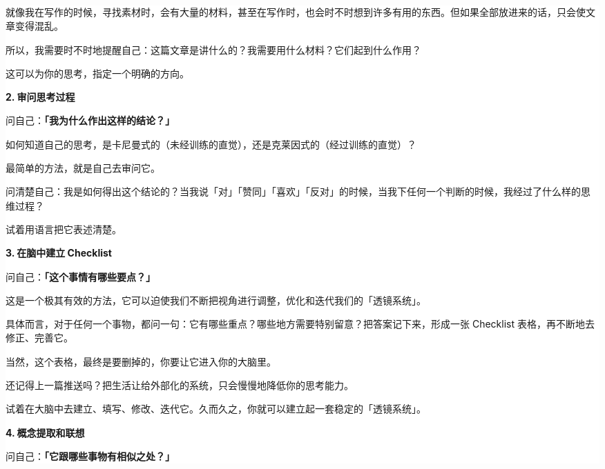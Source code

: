 
就像我在写作的时候，寻找素材时，会有大量的材料，甚至在写作时，也会时不时想到许多有用的东西。但如果全部放进来的话，只会使文章变得混乱。

  

所以，我需要时不时地提醒自己：这篇文章是讲什么的？我需要用什么材料？它们起到什么作用？

  

这可以为你的思考，指定一个明确的方向。

  

  

**2\. 审问思考过程**

  

问自己：**「我为什么作出这样的结论？」**

  

如何知道自己的思考，是卡尼曼式的（未经训练的直觉），还是克莱因式的（经过训练的直觉）？

  

最简单的方法，就是自己去审问它。

  

问清楚自己：我是如何得出这个结论的？当我说「对」「赞同」「喜欢」「反对」的时候，当我下任何一个判断的时候，我经过了什么样的思维过程？

  

试着用语言把它表述清楚。

  

  

**3\. 在脑中建立 Checklist**

  

问自己：**「这个事情有哪些要点？」**

  

这是一个极其有效的方法，它可以迫使我们不断把视角进行调整，优化和迭代我们的「透镜系统」。

  

具体而言，对于任何一个事物，都问一句：它有哪些重点？哪些地方需要特别留意？把答案记下来，形成一张 Checklist 表格，再不断地去修正、完善它。

  

当然，这个表格，最终是要删掉的，你要让它进入你的大脑里。

  

还记得上一篇推送吗？把生活让给外部化的系统，只会慢慢地降低你的思考能力。

  

试着在大脑中去建立、填写、修改、迭代它。久而久之，你就可以建立起一套稳定的「透镜系统」。

  

  

**4\. 概念提取和联想**

  

问自己：**「它跟哪些事物有相似之处？」**

  